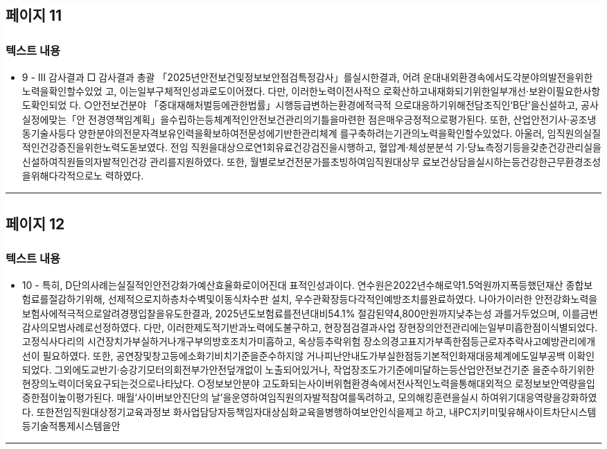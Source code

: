 
## 페이지 11
### 텍스트 내용
- 9 -
Ⅲ  감사결과
 □ 감사결과 총괄
「2025년안전보건및정보보안점검특정감사」를실시한결과, 어려
운대내외환경속에서도각분야의발전을위한노력을확인할수있었
고, 이는일부구체적인성과로도이어졌다. 다만, 이러한노력이전사적으
로확산하고내재화되기위한일부개선·보완이필요한사항도확인되었
다.
○안전보건분야
「중대재해처벌등에관한법률」시행등급변하는환경에적극적
으로대응하기위해전담조직인‘B단’을신설하고, 공사실정에맞는「안
전경영책임계획」을수립하는등체계적인안전보건관리의기틀을마련한
점은매우긍정적으로평가된다. 또한, 산업안전기사·공조냉동기술사등다
양한분야의전문자격보유인력을확보하여전문성에기반한관리체계
를구축하려는기관의노력을확인할수있었다.
아울러, 임직원의실질적인건강증진을위한노력도돋보였다. 전임
직원을대상으로연1회유료건강검진을시행하고, 혈압계·체성분분석
기·당뇨측정기등을갖춘건강관리실을신설하여직원들의자발적인건강
관리를지원하였다. 또한, 월별로보건전문가를초빙하여임직원대상무
료보건상담을실시하는등건강한근무환경조성을위해다각적으로노
력하였다.

---

## 페이지 12
### 텍스트 내용
- 10 -
특히, D단의사례는실질적인안전강화가예산효율화로이어진대
표적인성과이다. 연수원은2022년수해로약1.5억원까지폭등했던재산
종합보험료를절감하기위해, 선제적으로지하층차수벽및이동식차수판
설치, 우수관확장등다각적인예방조치를완료하였다. 나아가이러한
안전강화노력을보험사에적극적으로알려경쟁입찰을유도한결과,
2025년도보험료를전년대비54.1% 절감된약4,800만원까지낮추는성
과를거두었으며, 이를금번감사의모범사례로선정하였다.
다만, 이러한제도적기반과노력에도불구하고, 현장점검결과사업
장현장의안전관리에는일부미흡한점이식별되었다. 고정식사다리의
시건장치가부실하거나개구부의방호조치가미흡하고, 옥상등추락위험
장소의경고표지가부족한점등근로자추락사고예방관리에개선이
필요하였다. 또한, 공연장및창고등에소화기비치기준을준수하지않
거나피난안내도가부실한점등기본적인화재대응체계에도일부공백
이확인되었다. 그외에도교반기·승강기모터의회전부가안전덮개없이
노출되어있거나, 작업장조도가기준에미달하는등산업안전보건기준
을준수하기위한현장의노력이더욱요구되는것으로나타났다.
○정보보안분야
고도화되는사이버위협환경속에서전사적인노력을통해대외적으
로정보보안역량을입증한점이높이평가된다. 매월‘사이버보안진단의
날’을운영하여임직원의자발적참여를독려하고, 모의해킹훈련을실시
하여위기대응역량을강화하였다. 또한전임직원대상정기교육과정보
화사업담당자등책임자대상심화교육을병행하여보안인식을제고
하고, 내PC지키미및유해사이트차단시스템등기술적통제시스템을안

---